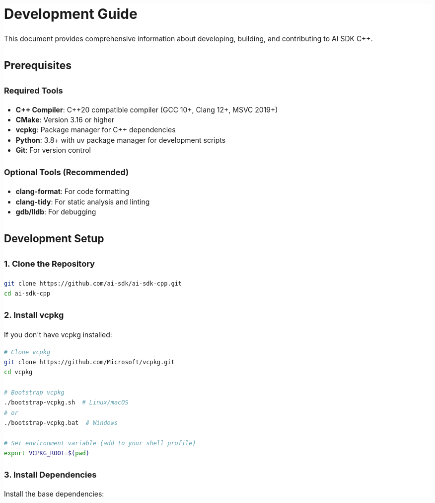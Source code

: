 # Development Guide

This document provides comprehensive information about developing, building, and contributing to AI SDK C++.

## Prerequisites

### Required Tools

- **C++ Compiler**: C++20 compatible compiler (GCC 10+, Clang 12+, MSVC 2019+)
- **CMake**: Version 3.16 or higher
- **vcpkg**: Package manager for C++ dependencies
- **Python**: 3.8+ with uv package manager for development scripts
- **Git**: For version control

### Optional Tools (Recommended)

- **clang-format**: For code formatting
- **clang-tidy**: For static analysis and linting
- **gdb/lldb**: For debugging

## Development Setup

### 1. Clone the Repository

```bash
git clone https://github.com/ai-sdk/ai-sdk-cpp.git
cd ai-sdk-cpp
```

### 2. Install vcpkg

If you don't have vcpkg installed:

```bash
# Clone vcpkg
git clone https://github.com/Microsoft/vcpkg.git
cd vcpkg

# Bootstrap vcpkg
./bootstrap-vcpkg.sh  # Linux/macOS
# or
./bootstrap-vcpkg.bat  # Windows

# Set environment variable (add to your shell profile)
export VCPKG_ROOT=$(pwd)
```

### 3. Install Dependencies

Install the base dependencies:
